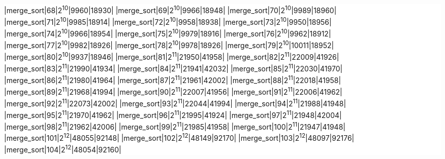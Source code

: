 |merge_sort|68|2<sup>10</sup>|9960|18930|
|merge_sort|69|2<sup>10</sup>|9966|18948|
|merge_sort|70|2<sup>10</sup>|9989|18960|
|merge_sort|71|2<sup>10</sup>|9985|18914|
|merge_sort|72|2<sup>10</sup>|9958|18938|
|merge_sort|73|2<sup>10</sup>|9950|18956|
|merge_sort|74|2<sup>10</sup>|9966|18954|
|merge_sort|75|2<sup>10</sup>|9979|18916|
|merge_sort|76|2<sup>10</sup>|9962|18912|
|merge_sort|77|2<sup>10</sup>|9982|18926|
|merge_sort|78|2<sup>10</sup>|9978|18926|
|merge_sort|79|2<sup>10</sup>|10011|18952|
|merge_sort|80|2<sup>10</sup>|9937|18946|
|merge_sort|81|2<sup>11</sup>|21950|41958|
|merge_sort|82|2<sup>11</sup>|22009|41926|
|merge_sort|83|2<sup>11</sup>|21990|41934|
|merge_sort|84|2<sup>11</sup>|21941|42032|
|merge_sort|85|2<sup>11</sup>|22030|41970|
|merge_sort|86|2<sup>11</sup>|21980|41964|
|merge_sort|87|2<sup>11</sup>|21961|42002|
|merge_sort|88|2<sup>11</sup>|22018|41958|
|merge_sort|89|2<sup>11</sup>|21968|41994|
|merge_sort|90|2<sup>11</sup>|22007|41956|
|merge_sort|91|2<sup>11</sup>|22006|41962|
|merge_sort|92|2<sup>11</sup>|22073|42002|
|merge_sort|93|2<sup>11</sup>|22044|41994|
|merge_sort|94|2<sup>11</sup>|21988|41948|
|merge_sort|95|2<sup>11</sup>|21970|41962|
|merge_sort|96|2<sup>11</sup>|21995|41924|
|merge_sort|97|2<sup>11</sup>|21948|42004|
|merge_sort|98|2<sup>11</sup>|21962|42006|
|merge_sort|99|2<sup>11</sup>|21985|41958|
|merge_sort|100|2<sup>11</sup>|21947|41948|
|merge_sort|101|2<sup>12</sup>|48055|92148|
|merge_sort|102|2<sup>12</sup>|48149|92170|
|merge_sort|103|2<sup>12</sup>|48097|92176|
|merge_sort|104|2<sup>12</sup>|48054|92160|